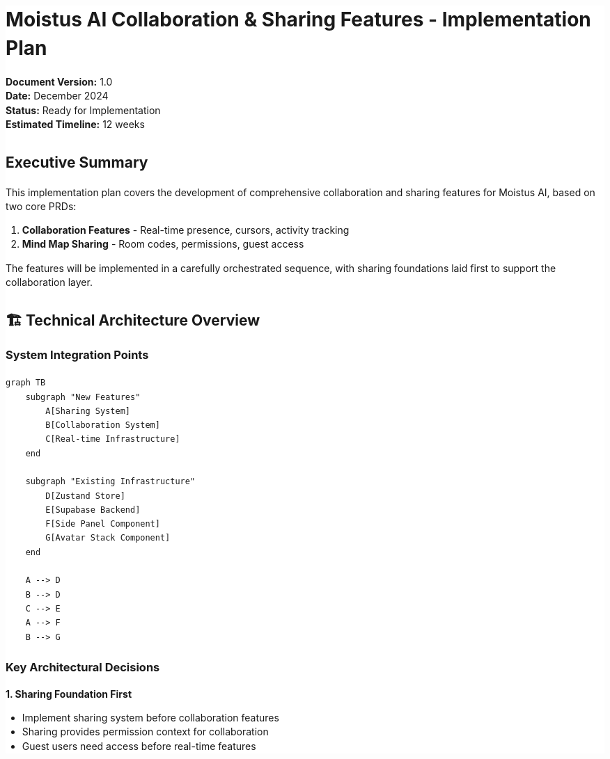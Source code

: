 # Moistus AI Collaboration & Sharing Features - Implementation Plan

**Document Version:** 1.0  
**Date:** December 2024  
**Status:** Ready for Implementation  
**Estimated Timeline:** 12 weeks  

## Executive Summary

This implementation plan covers the development of comprehensive collaboration and sharing features for Moistus AI, based on two core PRDs:

1. **Collaboration Features** - Real-time presence, cursors, activity tracking
2. **Mind Map Sharing** - Room codes, permissions, guest access

The features will be implemented in a carefully orchestrated sequence, with sharing foundations laid first to support the collaboration layer.

## 🏗️ Technical Architecture Overview

### System Integration Points

```mermaid
graph TB
    subgraph "New Features"
        A[Sharing System]
        B[Collaboration System]
        C[Real-time Infrastructure]
    end
    
    subgraph "Existing Infrastructure"
        D[Zustand Store]
        E[Supabase Backend]
        F[Side Panel Component]
        G[Avatar Stack Component]
    end
    
    A --> D
    B --> D
    C --> E
    A --> F
    B --> G
```

### Key Architectural Decisions

**1. Sharing Foundation First**
- Implement sharing system before collaboration features
- Sharing provides permission context for collaboration
- Guest users need access before real-time features
